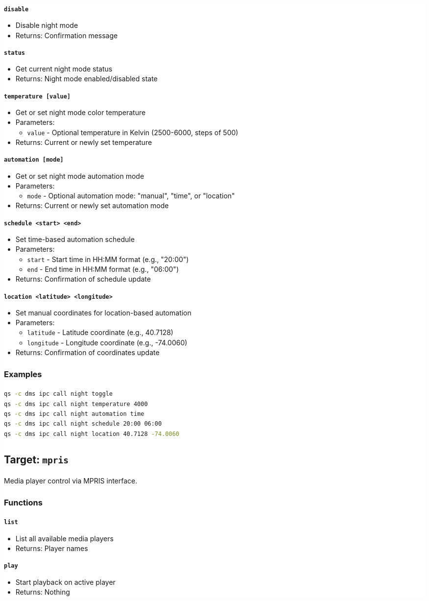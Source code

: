**`disable`** 
- Disable night mode
- Returns: Confirmation message

**`status`**
- Get current night mode status
- Returns: Night mode enabled/disabled state

**`temperature [value]`**
- Get or set night mode color temperature
- Parameters:
  - `value` - Optional temperature in Kelvin (2500-6000, steps of 500)
- Returns: Current or newly set temperature

**`automation [mode]`**
- Get or set night mode automation mode
- Parameters:
  - `mode` - Optional automation mode: "manual", "time", or "location"
- Returns: Current or newly set automation mode

**`schedule <start> <end>`**
- Set time-based automation schedule
- Parameters:
  - `start` - Start time in HH:MM format (e.g., "20:00")
  - `end` - End time in HH:MM format (e.g., "06:00")
- Returns: Confirmation of schedule update

**`location <latitude> <longitude>`**
- Set manual coordinates for location-based automation
- Parameters:
  - `latitude` - Latitude coordinate (e.g., 40.7128)
  - `longitude` - Longitude coordinate (e.g., -74.0060)
- Returns: Confirmation of coordinates update

### Examples
```bash
qs -c dms ipc call night toggle
qs -c dms ipc call night temperature 4000
qs -c dms ipc call night automation time
qs -c dms ipc call night schedule 20:00 06:00
qs -c dms ipc call night location 40.7128 -74.0060
```

## Target: `mpris`

Media player control via MPRIS interface.

### Functions

**`list`**
- List all available media players
- Returns: Player names

**`play`**
- Start playback on active player
- Returns: Nothing
